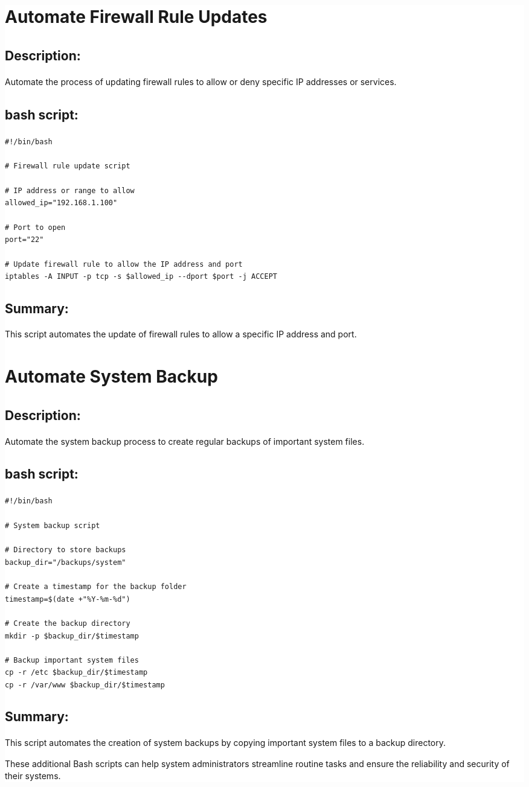 

<h1> Automate Firewall Rule Updates </h1>

<h2> Description: </h2>
Automate the process of updating firewall rules to allow or deny specific IP addresses or services.

<h2> bash script: </h2>

```
#!/bin/bash

# Firewall rule update script

# IP address or range to allow
allowed_ip="192.168.1.100"

# Port to open
port="22"

# Update firewall rule to allow the IP address and port
iptables -A INPUT -p tcp -s $allowed_ip --dport $port -j ACCEPT
```
<h2> Summary: </h2>
This script automates the update of firewall rules to allow a specific IP address and port.

<h1> Automate System Backup </h1>

<h2> Description: </h2>
Automate the system backup process to create regular backups of important system files.

<h2> bash script: </h2>

```
#!/bin/bash

# System backup script

# Directory to store backups
backup_dir="/backups/system"

# Create a timestamp for the backup folder
timestamp=$(date +"%Y-%m-%d")

# Create the backup directory
mkdir -p $backup_dir/$timestamp

# Backup important system files
cp -r /etc $backup_dir/$timestamp
cp -r /var/www $backup_dir/$timestamp
```
<h2> Summary: </h2>
This script automates the creation of system backups by copying important system files to a backup directory.

These additional Bash scripts can help system administrators streamline routine tasks and ensure the reliability and security of their systems.

